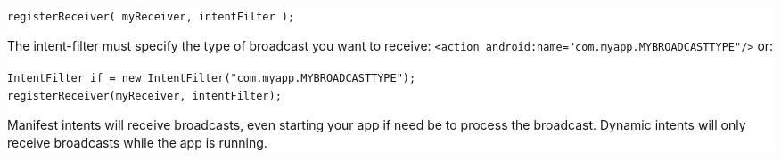     registerReceiver( myReceiver, intentFilter );
    
The intent-filter must specify the type of broadcast you want to receive: `<action android:name="com.myapp.MYBROADCASTTYPE"/>` or:

    IntentFilter if = new IntentFilter("com.myapp.MYBROADCASTTYPE"); 
    registerReceiver(myReceiver, intentFilter);

Manifest intents will receive broadcasts, even starting your app if need be to process the broadcast. Dynamic intents will only receive broadcasts while the app is running.
